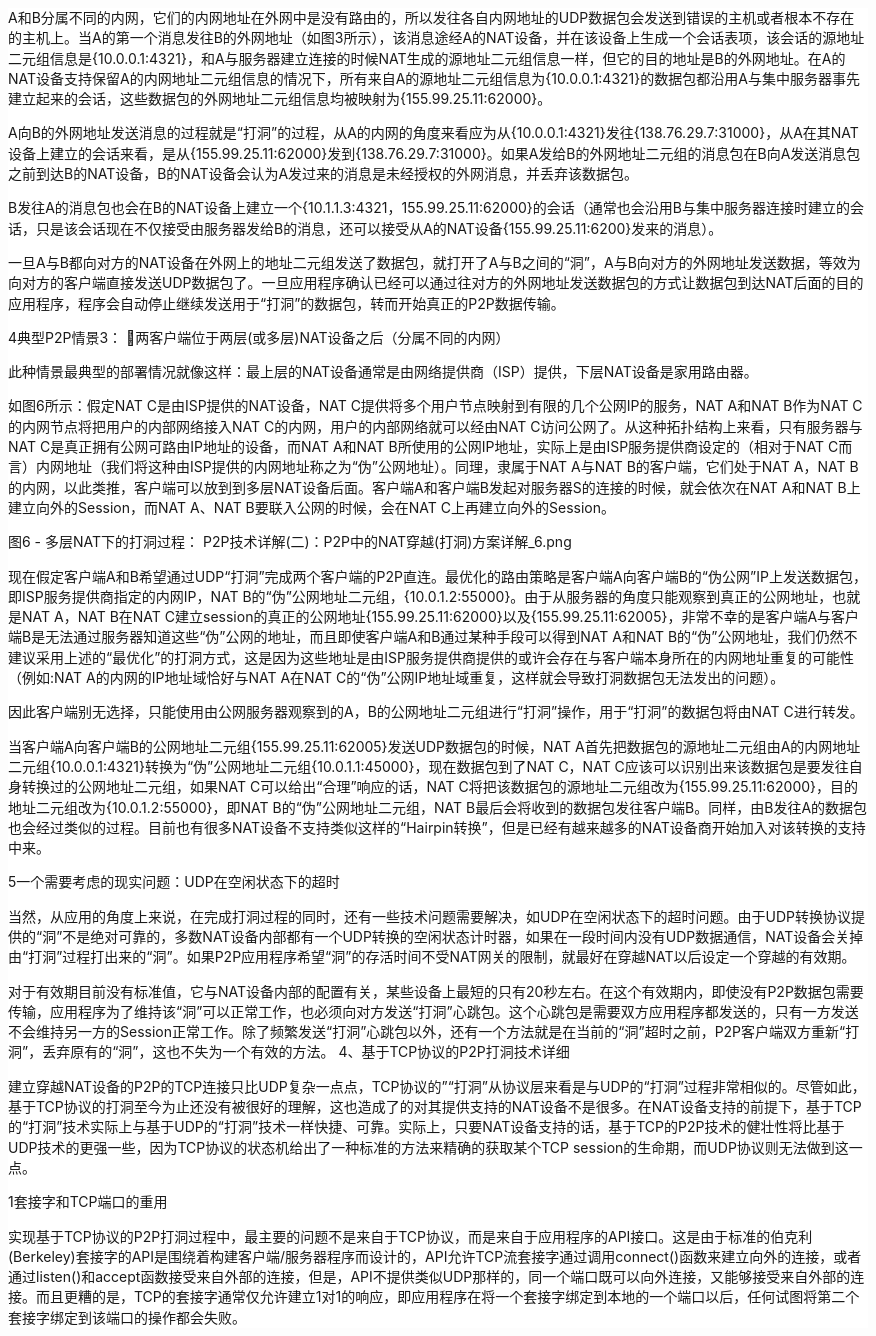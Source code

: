 A和B分属不同的内网，它们的内网地址在外网中是没有路由的，所以发往各自内网地址的UDP数据包会发送到错误的主机或者根本不存在的主机上。当A的第一个消息发往B的外网地址（如图3所示），该消息途经A的NAT设备，并在该设备上生成一个会话表项，该会话的源地址二元组信息是{10.0.0.1:4321}，和A与服务器建立连接的时候NAT生成的源地址二元组信息一样，但它的目的地址是B的外网地址。在A的NAT设备支持保留A的内网地址二元组信息的情况下，所有来自A的源地址二元组信息为{10.0.0.1:4321}的数据包都沿用A与集中服务器事先建立起来的会话，这些数据包的外网地址二元组信息均被映射为{155.99.25.11:62000}。

A向B的外网地址发送消息的过程就是“打洞”的过程，从A的内网的角度来看应为从{10.0.0.1:4321}发往{138.76.29.7:31000}，从A在其NAT设备上建立的会话来看，是从{155.99.25.11:62000}发到{138.76.29.7:31000}。如果A发给B的外网地址二元组的消息包在B向A发送消息包之前到达B的NAT设备，B的NAT设备会认为A发过来的消息是未经授权的外网消息，并丢弃该数据包。

B发往A的消息包也会在B的NAT设备上建立一个{10.1.1.3:4321，155.99.25.11:62000}的会话（通常也会沿用B与集中服务器连接时建立的会话，只是该会话现在不仅接受由服务器发给B的消息，还可以接受从A的NAT设备{155.99.25.11:6200}发来的消息）。

一旦A与B都向对方的NAT设备在外网上的地址二元组发送了数据包，就打开了A与B之间的“洞”，A与B向对方的外网地址发送数据，等效为向对方的客户端直接发送UDP数据包了。一旦应用程序确认已经可以通过往对方的外网地址发送数据包的方式让数据包到达NAT后面的目的应用程序，程序会自动停止继续发送用于“打洞”的数据包，转而开始真正的P2P数据传输。

4典型P2P情景3： 两客户端位于两层(或多层)NAT设备之后（分属不同的内网）

此种情景最典型的部署情况就像这样：最上层的NAT设备通常是由网络提供商（ISP）提供，下层NAT设备是家用路由器。

如图6所示：假定NAT C是由ISP提供的NAT设备，NAT C提供将多个用户节点映射到有限的几个公网IP的服务，NAT A和NAT B作为NAT C的内网节点将把用户的内部网络接入NAT C的内网，用户的内部网络就可以经由NAT C访问公网了。从这种拓扑结构上来看，只有服务器与NAT C是真正拥有公网可路由IP地址的设备，而NAT A和NAT B所使用的公网IP地址，实际上是由ISP服务提供商设定的（相对于NAT C而言）内网地址（我们将这种由ISP提供的内网地址称之为“伪”公网地址）。同理，隶属于NAT A与NAT B的客户端，它们处于NAT A，NAT B的内网，以此类推，客户端可以放到到多层NAT设备后面。客户端A和客户端B发起对服务器S的连接的时候，就会依次在NAT A和NAT B上建立向外的Session，而NAT A、NAT B要联入公网的时候，会在NAT C上再建立向外的Session。

图6 - 多层NAT下的打洞过程：
 P2P技术详解(二)：P2P中的NAT穿越(打洞)方案详解_6.png 

现在假定客户端A和B希望通过UDP“打洞”完成两个客户端的P2P直连。最优化的路由策略是客户端A向客户端B的“伪公网”IP上发送数据包，即ISP服务提供商指定的内网IP，NAT B的“伪”公网地址二元组，{10.0.1.2:55000}。由于从服务器的角度只能观察到真正的公网地址，也就是NAT A，NAT B在NAT C建立session的真正的公网地址{155.99.25.11:62000}以及{155.99.25.11:62005}，非常不幸的是客户端A与客户端B是无法通过服务器知道这些“伪”公网的地址，而且即使客户端A和B通过某种手段可以得到NAT A和NAT B的“伪”公网地址，我们仍然不建议采用上述的“最优化”的打洞方式，这是因为这些地址是由ISP服务提供商提供的或许会存在与客户端本身所在的内网地址重复的可能性（例如:NAT A的内网的IP地址域恰好与NAT A在NAT C的“伪”公网IP地址域重复，这样就会导致打洞数据包无法发出的问题）。

因此客户端别无选择，只能使用由公网服务器观察到的A，B的公网地址二元组进行“打洞”操作，用于“打洞”的数据包将由NAT C进行转发。

当客户端A向客户端B的公网地址二元组{155.99.25.11:62005}发送UDP数据包的时候，NAT A首先把数据包的源地址二元组由A的内网地址二元组{10.0.0.1:4321}转换为“伪”公网地址二元组{10.0.1.1:45000}，现在数据包到了NAT C，NAT C应该可以识别出来该数据包是要发往自身转换过的公网地址二元组，如果NAT C可以给出“合理”响应的话，NAT C将把该数据包的源地址二元组改为{155.99.25.11:62000}，目的地址二元组改为{10.0.1.2:55000}，即NAT B的“伪”公网地址二元组，NAT B最后会将收到的数据包发往客户端B。同样，由B发往A的数据包也会经过类似的过程。目前也有很多NAT设备不支持类似这样的“Hairpin转换”，但是已经有越来越多的NAT设备商开始加入对该转换的支持中来。

5一个需要考虑的现实问题：UDP在空闲状态下的超时

当然，从应用的角度上来说，在完成打洞过程的同时，还有一些技术问题需要解决，如UDP在空闲状态下的超时问题。由于UDP转换协议提供的“洞”不是绝对可靠的，多数NAT设备内部都有一个UDP转换的空闲状态计时器，如果在一段时间内没有UDP数据通信，NAT设备会关掉由“打洞”过程打出来的“洞”。如果P2P应用程序希望“洞”的存活时间不受NAT网关的限制，就最好在穿越NAT以后设定一个穿越的有效期。

对于有效期目前没有标准值，它与NAT设备内部的配置有关，某些设备上最短的只有20秒左右。在这个有效期内，即使没有P2P数据包需要传输，应用程序为了维持该“洞”可以正常工作，也必须向对方发送“打洞”心跳包。这个心跳包是需要双方应用程序都发送的，只有一方发送不会维持另一方的Session正常工作。除了频繁发送“打洞”心跳包以外，还有一个方法就是在当前的“洞”超时之前，P2P客户端双方重新“打洞”，丢弃原有的“洞”，这也不失为一个有效的方法。
4、基于TCP协议的P2P打洞技术详细

建立穿越NAT设备的P2P的TCP连接只比UDP复杂一点点，TCP协议的”“打洞”从协议层来看是与UDP的“打洞”过程非常相似的。尽管如此，基于TCP协议的打洞至今为止还没有被很好的理解，这也造成了的对其提供支持的NAT设备不是很多。在NAT设备支持的前提下，基于TCP的“打洞”技术实际上与基于UDP的“打洞”技术一样快捷、可靠。实际上，只要NAT设备支持的话，基于TCP的P2P技术的健壮性将比基于UDP技术的更强一些，因为TCP协议的状态机给出了一种标准的方法来精确的获取某个TCP session的生命期，而UDP协议则无法做到这一点。

1套接字和TCP端口的重用

实现基于TCP协议的P2P打洞过程中，最主要的问题不是来自于TCP协议，而是来自于应用程序的API接口。这是由于标准的伯克利(Berkeley)套接字的API是围绕着构建客户端/服务器程序而设计的，API允许TCP流套接字通过调用connect()函数来建立向外的连接，或者通过listen()和accept函数接受来自外部的连接，但是，API不提供类似UDP那样的，同一个端口既可以向外连接，又能够接受来自外部的连接。而且更糟的是，TCP的套接字通常仅允许建立1对1的响应，即应用程序在将一个套接字绑定到本地的一个端口以后，任何试图将第二个套接字绑定到该端口的操作都会失败。
